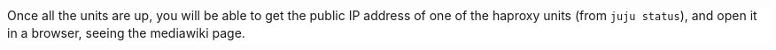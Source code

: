 Once all the units are up, you will be able to get the public IP address of one
of the haproxy units (from `juju status`), and open it in a browser, seeing the
mediawiki page.




[charms-deploying]: ./charms-deploying.md
[network-spaces]: ./network-spaces.md
[charms-bundles-endpoints]: ./charms-bundles.md#binding-endpoints-of-applications-within-a-bundle
[extra-bindings]: ./authors-charm-metadata.md#extra-bindings-field
[clouds-maas]: ./clouds-maas.md
[charms-contraints-spaces]: ./charms-constraints.md#adding-a-machine-with-constraints
[concepts-endpoint]: ./juju-concepts.md#endpoint
[charms-upgrading-forced]: ./charms-upgrading.md#forced-upgrades
[charms-scaling]: ./charms-scaling.md
